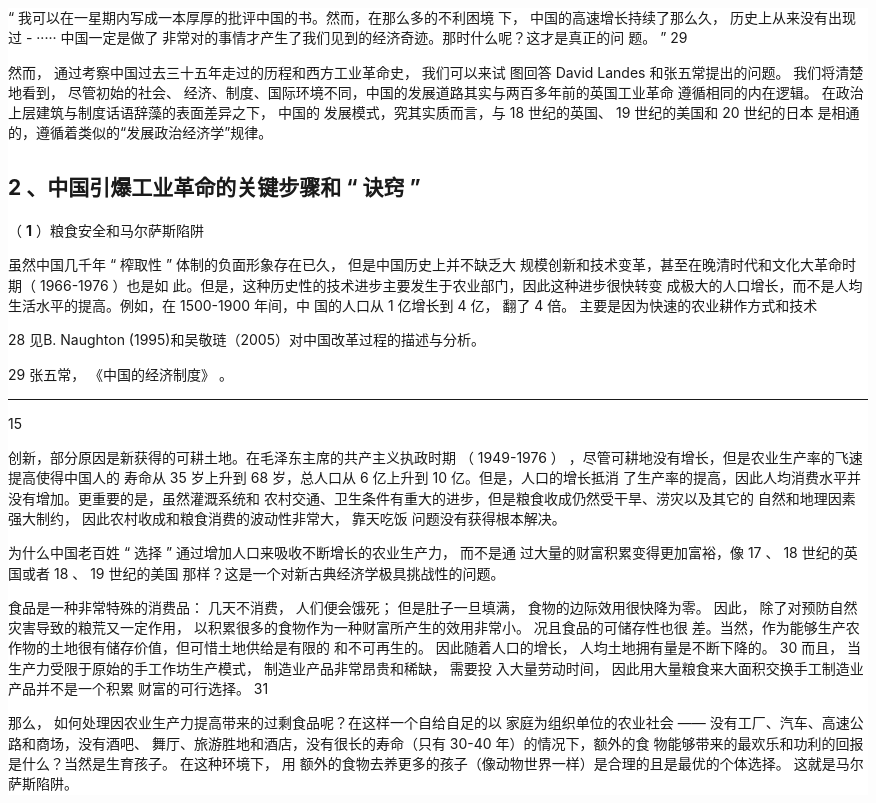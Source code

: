 “ 我可以在一星期内写成一本厚厚的批评中国的书。然而，在那么多的不利困境
下， 中国的高速增长持续了那么久， 历史上从来没有出现过 - ····· 中国一定是做了
非常对的事情才产生了我们见到的经济奇迹。那时什么呢？这才是真正的问
题。 ” 29

然而， 通过考察中国过去三十五年走过的历程和西方工业革命史， 我们可以来试
图回答 David Landes 和张五常提出的问题。 我们将清楚地看到， 尽管初始的社会、
经济、制度、国际环境不同，中国的发展道路其实与两百多年前的英国工业革命
遵循相同的内在逻辑。 在政治上层建筑与制度话语辞藻的表面差异之下， 中国的
发展模式，究其实质而言，与 18 世纪的英国、 19 世纪的美国和 20 世纪的日本
是相通的，遵循着类似的“发展政治经济学”规律。

## 2 、中国引爆工业革命的关键步骤和 “ 诀窍 ”

（ **1** ）粮食安全和马尔萨斯陷阱

虽然中国几千年 “ 榨取性 ” 体制的负面形象存在已久， 但是中国历史上并不缺乏大
规模创新和技术变革，甚至在晚清时代和文化大革命时期（ 1966-1976 ）也是如
此。但是，这种历史性的技术进步主要发生于农业部门，因此这种进步很快转变
成极大的人口增长，而不是人均生活水平的提高。例如，在 1500-1900 年间，中
国的人口从 1 亿增长到 4 亿， 翻了 4 倍。 主要是因为快速的农业耕作方式和技术

28 见B. Naughton (1995)和吴敬琏（2005）对中国改革过程的描述与分析。

29 张五常， 《中国的经济制度》 。


-----

15

创新，部分原因是新获得的可耕土地。在毛泽东主席的共产主义执政时期
（ 1949-1976 ） ，尽管可耕地没有增长，但是农业生产率的飞速提高使得中国人的
寿命从 35 岁上升到 68 岁，总人口从 6 亿上升到 10 亿。但是，人口的增长抵消
了生产率的提高，因此人均消费水平并没有增加。更重要的是，虽然灌溉系统和
农村交通、卫生条件有重大的进步，但是粮食收成仍然受干旱、涝灾以及其它的
自然和地理因素强大制约， 因此农村收成和粮食消费的波动性非常大， 靠天吃饭
问题没有获得根本解决。

为什么中国老百姓 “ 选择 ” 通过增加人口来吸收不断增长的农业生产力， 而不是通
过大量的财富积累变得更加富裕，像 17 、 18 世纪的英国或者 18 、 19 世纪的美国
那样？这是一个对新古典经济学极具挑战性的问题。

食品是一种非常特殊的消费品： 几天不消费， 人们便会饿死； 但是肚子一旦填满，
食物的边际效用很快降为零。 因此， 除了对预防自然灾害导致的粮荒又一定作用，
以积累很多的食物作为一种财富所产生的效用非常小。 况且食品的可储存性也很
差。当然，作为能够生产农作物的土地很有储存价值，但可惜土地供给是有限的
和不可再生的。 因此随着人口的增长， 人均土地拥有量是不断下降的。 30 而且，
当生产力受限于原始的手工作坊生产模式， 制造业产品非常昂贵和稀缺， 需要投
入大量劳动时间， 因此用大量粮食来大面积交换手工制造业产品并不是一个积累
财富的可行选择。 31

那么， 如何处理因农业生产力提高带来的过剩食品呢？在这样一个自给自足的以
家庭为组织单位的农业社会 —— 没有工厂、汽车、高速公路和商场，没有酒吧、
舞厅、旅游胜地和酒店，没有很长的寿命（只有 30-40 年）的情况下，额外的食
物能够带来的最欢乐和功利的回报是什么？当然是生育孩子。 在这种环境下， 用
额外的食物去养更多的孩子（像动物世界一样）是合理的且是最优的个体选择。
这就是马尔萨斯陷阱。
